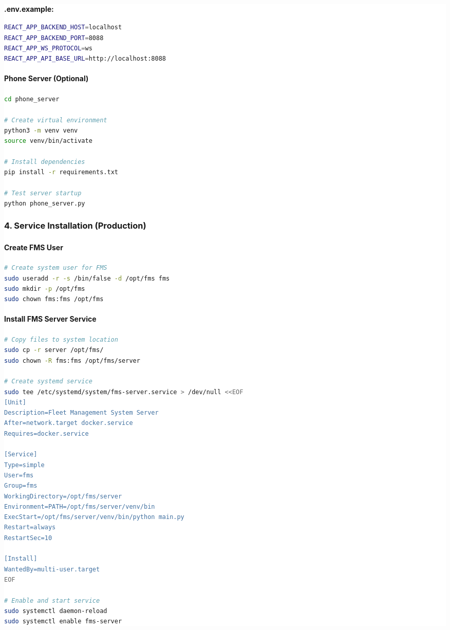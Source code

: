 **.env.example:**
```bash
REACT_APP_BACKEND_HOST=localhost
REACT_APP_BACKEND_PORT=8088
REACT_APP_WS_PROTOCOL=ws
REACT_APP_API_BASE_URL=http://localhost:8088
```

#### Phone Server (Optional)

```bash
cd phone_server

# Create virtual environment
python3 -m venv venv
source venv/bin/activate

# Install dependencies
pip install -r requirements.txt

# Test server startup
python phone_server.py
```

### 4. Service Installation (Production)

#### Create FMS User

```bash
# Create system user for FMS
sudo useradd -r -s /bin/false -d /opt/fms fms
sudo mkdir -p /opt/fms
sudo chown fms:fms /opt/fms
```

#### Install FMS Server Service

```bash
# Copy files to system location
sudo cp -r server /opt/fms/
sudo chown -R fms:fms /opt/fms/server

# Create systemd service
sudo tee /etc/systemd/system/fms-server.service > /dev/null <<EOF
[Unit]
Description=Fleet Management System Server
After=network.target docker.service
Requires=docker.service

[Service]
Type=simple
User=fms
Group=fms
WorkingDirectory=/opt/fms/server
Environment=PATH=/opt/fms/server/venv/bin
ExecStart=/opt/fms/server/venv/bin/python main.py
Restart=always
RestartSec=10

[Install]
WantedBy=multi-user.target
EOF

# Enable and start service
sudo systemctl daemon-reload
sudo systemctl enable fms-server
```